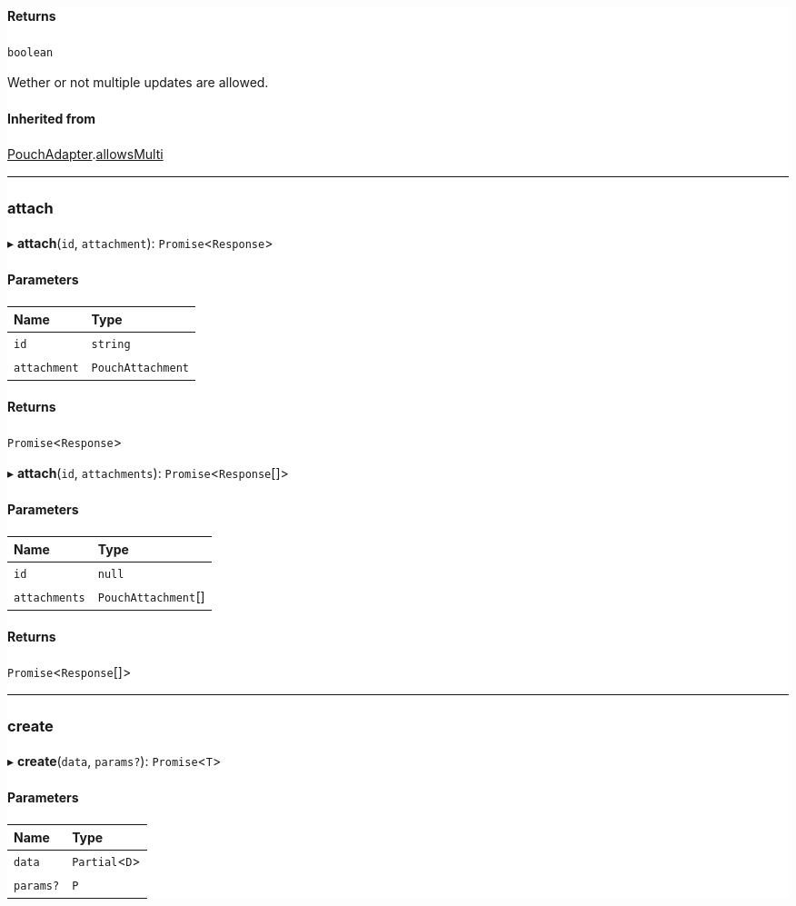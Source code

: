 #### Returns

`boolean`

Wether or not multiple updates are allowed.

#### Inherited from

[PouchAdapter](PouchAdapter.md).[allowsMulti](PouchAdapter.md#allowsmulti)

___

### attach

▸ **attach**(`id`, `attachment`): `Promise`<`Response`\>

#### Parameters

| Name | Type |
| :------ | :------ |
| `id` | `string` |
| `attachment` | `PouchAttachment` |

#### Returns

`Promise`<`Response`\>

▸ **attach**(`id`, `attachments`): `Promise`<`Response`[]\>

#### Parameters

| Name | Type |
| :------ | :------ |
| `id` | ``null`` |
| `attachments` | `PouchAttachment`[] |

#### Returns

`Promise`<`Response`[]\>

___

### create

▸ **create**(`data`, `params?`): `Promise`<`T`\>

#### Parameters

| Name | Type |
| :------ | :------ |
| `data` | `Partial`<`D`\> |
| `params?` | `P` |
